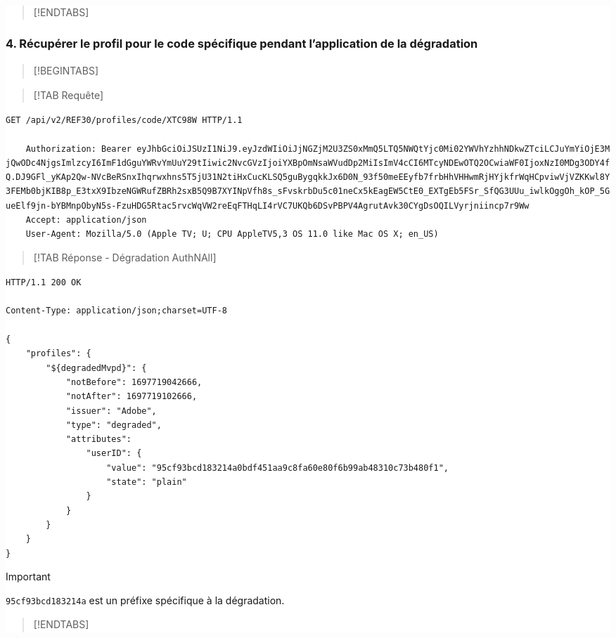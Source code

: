 >[!ENDTABS]

### &#x200B;4. Récupérer le profil pour le code spécifique pendant l’application de la dégradation

>[!BEGINTABS]

>[!TAB Requête]

```HTTPS
GET /api/v2/REF30/profiles/code/XTC98W HTTP/1.1

    Authorization: Bearer eyJhbGciOiJSUzI1NiJ9.eyJzdWIiOiJjNGZjM2U3ZS0xMmQ5LTQ5NWQtYjc0Mi02YWVhYzhhNDkwZTciLCJuYmYiOjE3MjQwODc4NjgsImlzcyI6ImF1dGguYWRvYmUuY29tIiwic2NvcGVzIjoiYXBpOmNsaWVudDp2MiIsImV4cCI6MTcyNDEwOTQ2OCwiaWF0IjoxNzI0MDg3ODY4fQ.DJ9GFl_yKAp2Qw-NVcBeRSnxIhqrwxhns5T5jU31N2tiHxCucKLSQ5guBygqkkJx6D0N_93f50meEEyfb7frbHhVHHwmRjHYjkfrWqHCpviwVjVZKKwl8Y3FEMb0bjKIB8p_E3txX9IbzeNGWRufZBRh2sxB5Q9B7XYINpVfh8s_sFvskrbDu5c01neCx5kEagEW5CtE0_EXTgEb5FSr_SfQG3UUu_iwlkOggOh_kOP_5GueElf9jn-bYBMnpObyN5s-FzuHDG5Rtac5rvcWqVW2reEqFTHqLI4rVC7UKQb6DSvPBPV4AgrutAvk30CYgDsOQILVyrjniincp7r9Ww
    Accept: application/json
    User-Agent: Mozilla/5.0 (Apple TV; U; CPU AppleTV5,3 OS 11.0 like Mac OS X; en_US)
```

>[!TAB Réponse - Dégradation AuthNAll]

```HTTPS
HTTP/1.1 200 OK

Content-Type: application/json;charset=UTF-8

{
    "profiles": {
        "${degradedMvpd}": {
            "notBefore": 1697719042666,
            "notAfter": 1697719102666,
            "issuer": "Adobe",
            "type": "degraded",
            "attributes":
                "userID": {
                    "value": "95cf93bcd183214a0bdf451aa9c8fa60e80f6b99ab48310c73b480f1",
                    "state": "plain"
                }
            }
        }
    }
}
```

>[!IMPORTANT]
>
> `95cf93bcd183214a` est un préfixe spécifique à la dégradation.

>[!ENDTABS]
